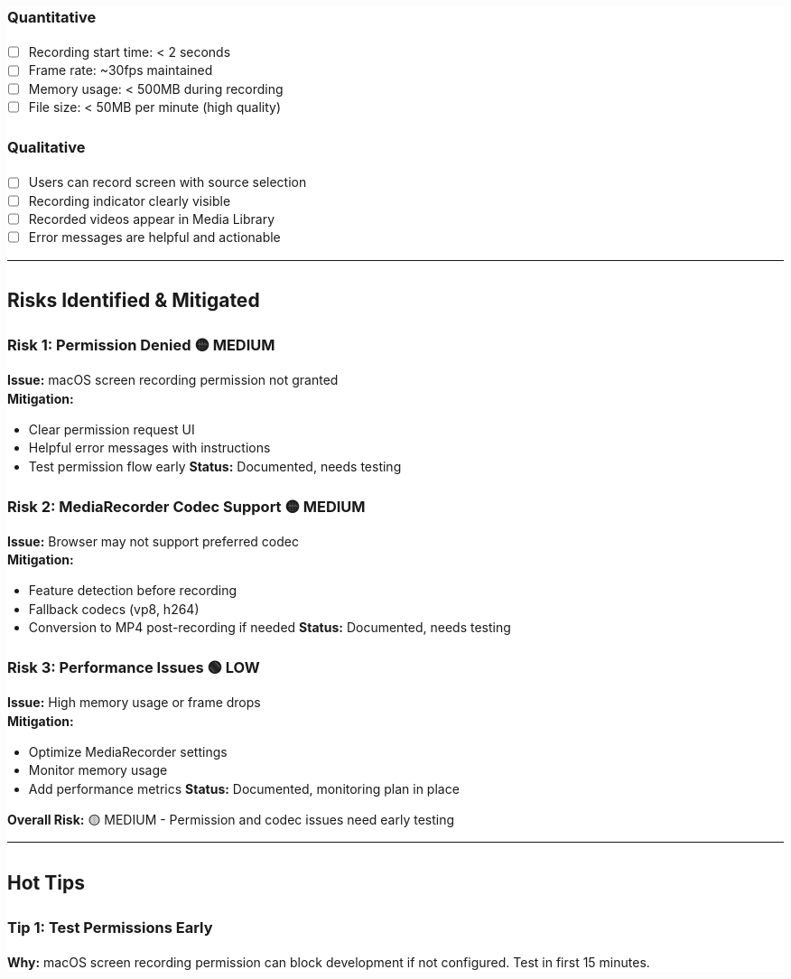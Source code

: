 ### Quantitative
- [ ] Recording start time: < 2 seconds
- [ ] Frame rate: ~30fps maintained
- [ ] Memory usage: < 500MB during recording
- [ ] File size: < 50MB per minute (high quality)

### Qualitative
- [ ] Users can record screen with source selection
- [ ] Recording indicator clearly visible
- [ ] Recorded videos appear in Media Library
- [ ] Error messages are helpful and actionable

---

## Risks Identified & Mitigated

### Risk 1: Permission Denied 🟡 MEDIUM
**Issue:** macOS screen recording permission not granted  
**Mitigation:** 
- Clear permission request UI
- Helpful error messages with instructions
- Test permission flow early
**Status:** Documented, needs testing

### Risk 2: MediaRecorder Codec Support 🟡 MEDIUM
**Issue:** Browser may not support preferred codec  
**Mitigation:**
- Feature detection before recording
- Fallback codecs (vp8, h264)
- Conversion to MP4 post-recording if needed
**Status:** Documented, needs testing

### Risk 3: Performance Issues 🟢 LOW
**Issue:** High memory usage or frame drops  
**Mitigation:**
- Optimize MediaRecorder settings
- Monitor memory usage
- Add performance metrics
**Status:** Documented, monitoring plan in place

**Overall Risk:** 🟡 MEDIUM - Permission and codec issues need early testing

---

## Hot Tips

### Tip 1: Test Permissions Early
**Why:** macOS screen recording permission can block development if not configured. Test in first 15 minutes.
